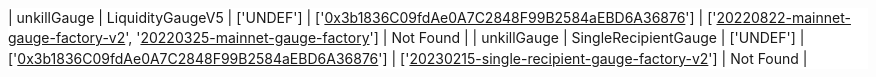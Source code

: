 | unkillGauge            | LiquidityGaugeV5     | ['UNDEF']                                                                                                                                        | ['[0x3b1836C09fdAe0A7C2848F99B2584aEBD6A36876](https://goerli.etherscan.io//address/0x3b1836C09fdAe0A7C2848F99B2584aEBD6A36876)']                                                                                                                                                                                                                                                                                                                                                                                                                                                                                                                                                                                                                                                                                                                                                                                                       | ['[20220822-mainnet-gauge-factory-v2](https://github.com/balancer/balancer-deployments/blob/master/tasks/20220822-mainnet-gauge-factory-v2)', '[20220325-mainnet-gauge-factory](https://github.com/balancer/balancer-deployments/blob/master/tasks/20220325-mainnet-gauge-factory)'] | Not Found                                                                                                                                                                                                                                                        |
| unkillGauge            | SingleRecipientGauge | ['UNDEF']                                                                                                                                        | ['[0x3b1836C09fdAe0A7C2848F99B2584aEBD6A36876](https://goerli.etherscan.io//address/0x3b1836C09fdAe0A7C2848F99B2584aEBD6A36876)']                                                                                                                                                                                                                                                                                                                                                                                                                                                                                                                                                                                                                                                                                                                                                                                                       | ['[20230215-single-recipient-gauge-factory-v2](https://github.com/balancer/balancer-deployments/blob/master/tasks/20230215-single-recipient-gauge-factory-v2)']                                                                                                                      | Not Found                                                                                                                                                                                                                                                        |